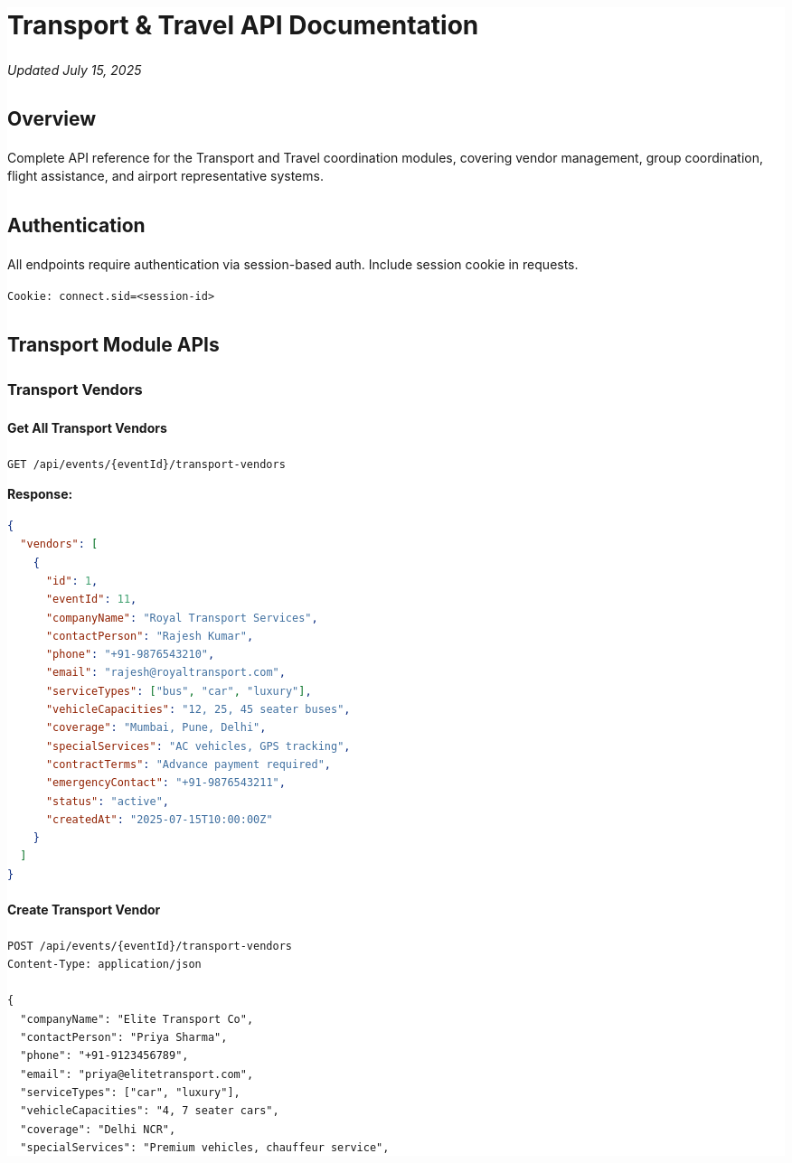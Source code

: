 # Transport & Travel API Documentation
*Updated July 15, 2025*

## Overview

Complete API reference for the Transport and Travel coordination modules, covering vendor management, group coordination, flight assistance, and airport representative systems.

## Authentication

All endpoints require authentication via session-based auth. Include session cookie in requests.

```http
Cookie: connect.sid=<session-id>
```

## Transport Module APIs

### Transport Vendors

#### Get All Transport Vendors
```http
GET /api/events/{eventId}/transport-vendors
```

**Response:**
```json
{
  "vendors": [
    {
      "id": 1,
      "eventId": 11,
      "companyName": "Royal Transport Services",
      "contactPerson": "Rajesh Kumar",
      "phone": "+91-9876543210",
      "email": "rajesh@royaltransport.com",
      "serviceTypes": ["bus", "car", "luxury"],
      "vehicleCapacities": "12, 25, 45 seater buses",
      "coverage": "Mumbai, Pune, Delhi",
      "specialServices": "AC vehicles, GPS tracking",
      "contractTerms": "Advance payment required",
      "emergencyContact": "+91-9876543211",
      "status": "active",
      "createdAt": "2025-07-15T10:00:00Z"
    }
  ]
}
```

#### Create Transport Vendor
```http
POST /api/events/{eventId}/transport-vendors
Content-Type: application/json

{
  "companyName": "Elite Transport Co",
  "contactPerson": "Priya Sharma",
  "phone": "+91-9123456789",
  "email": "priya@elitetransport.com",
  "serviceTypes": ["car", "luxury"],
  "vehicleCapacities": "4, 7 seater cars",
  "coverage": "Delhi NCR",
  "specialServices": "Premium vehicles, chauffeur service",
```